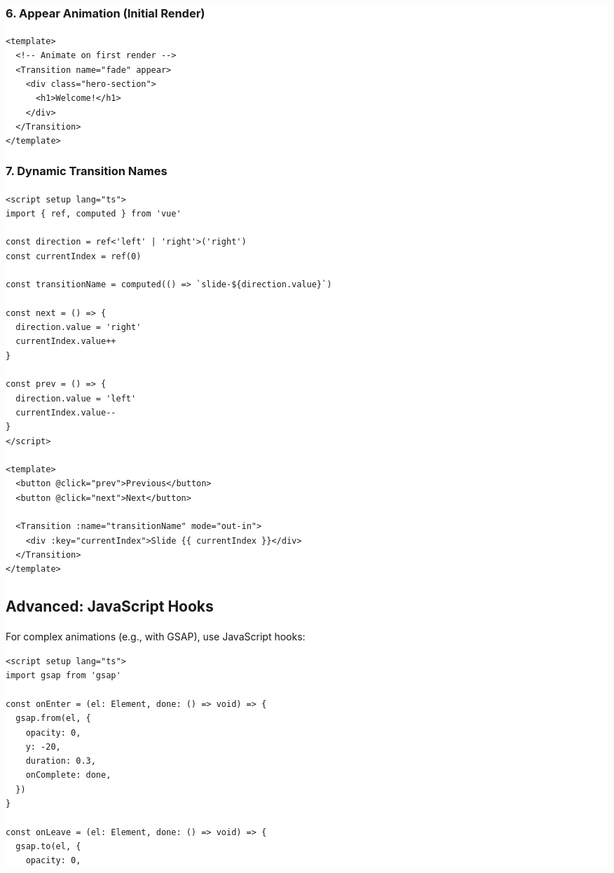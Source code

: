 ### 6. Appear Animation (Initial Render)

```vue
<template>
  <!-- Animate on first render -->
  <Transition name="fade" appear>
    <div class="hero-section">
      <h1>Welcome!</h1>
    </div>
  </Transition>
</template>
```

### 7. Dynamic Transition Names

```vue
<script setup lang="ts">
import { ref, computed } from 'vue'

const direction = ref<'left' | 'right'>('right')
const currentIndex = ref(0)

const transitionName = computed(() => `slide-${direction.value}`)

const next = () => {
  direction.value = 'right'
  currentIndex.value++
}

const prev = () => {
  direction.value = 'left'
  currentIndex.value--
}
</script>

<template>
  <button @click="prev">Previous</button>
  <button @click="next">Next</button>

  <Transition :name="transitionName" mode="out-in">
    <div :key="currentIndex">Slide {{ currentIndex }}</div>
  </Transition>
</template>
```

## Advanced: JavaScript Hooks

For complex animations (e.g., with GSAP), use JavaScript hooks:

```vue
<script setup lang="ts">
import gsap from 'gsap'

const onEnter = (el: Element, done: () => void) => {
  gsap.from(el, {
    opacity: 0,
    y: -20,
    duration: 0.3,
    onComplete: done,
  })
}

const onLeave = (el: Element, done: () => void) => {
  gsap.to(el, {
    opacity: 0,
```